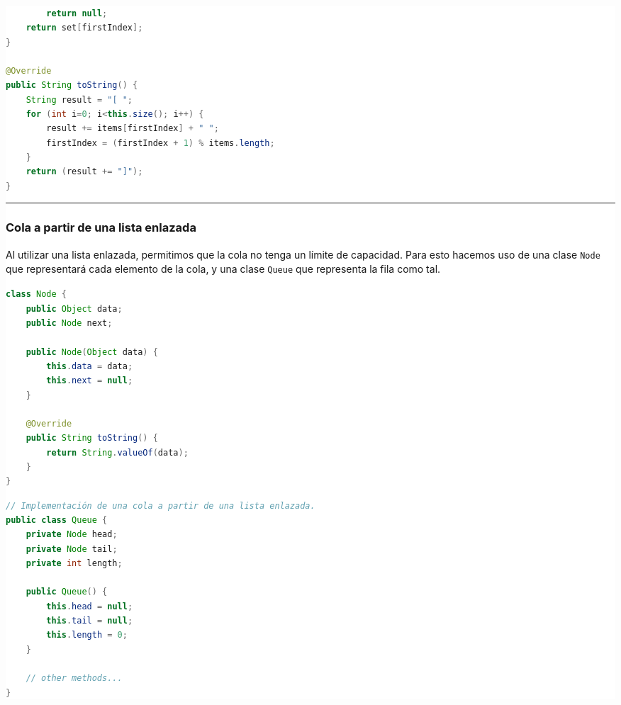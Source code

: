 ~~~java
        return null;
    return set[firstIndex];
}
    
@Override
public String toString() {
    String result = "[ ";
    for (int i=0; i<this.size(); i++) {
        result += items[firstIndex] + " ";
        firstIndex = (firstIndex + 1) % items.length;
    }
    return (result += "]");
}
~~~





---



### Cola a partir de una lista enlazada

Al utilizar una lista enlazada, permitimos que la cola no tenga un límite de capacidad. Para esto hacemos uso de una clase `Node` que representará cada elemento de la cola, y una clase `Queue` que representa la fila como tal.

~~~java
class Node {
    public Object data;
    public Node next;
    
    public Node(Object data) {
        this.data = data;
        this.next = null;
    }
    
    @Override
    public String toString() {
        return String.valueOf(data);
    }
}
~~~

~~~java
// Implementación de una cola a partir de una lista enlazada.
public class Queue {
    private Node head;
    private Node tail;
    private int length;
    
    public Queue() {
        this.head = null;
        this.tail = null;
        this.length = 0;
    }
    
    // other methods...
}  
~~~
